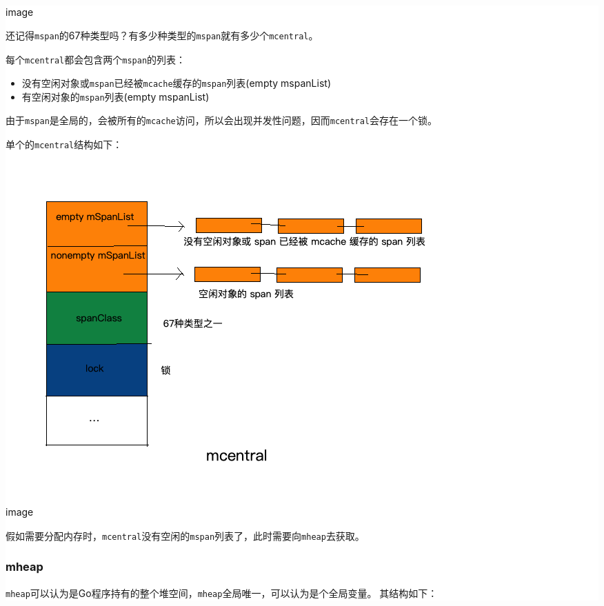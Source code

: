 image

还记得`mspan`的67种类型吗？有多少种类型的`mspan`就有多少个`mcentral`。

每个`mcentral`都会包含两个`mspan`的列表：

- 没有空闲对象或`mspan`已经被`mcache`缓存的`mspan`列表(empty mspanList)
- 有空闲对象的`mspan`列表(empty mspanList)

由于`mspan`是全局的，会被所有的`mcache`访问，所以会出现并发性问题，因而`mcentral`会存在一个锁。

单个的`mcentral`结构如下：

 

![img](_pics_图解Golang的内存分配/6328562-7ea5a6beba472bd3.png)

image

 

假如需要分配内存时，`mcentral`没有空闲的`mspan`列表了，此时需要向`mheap`去获取。

### mheap

`mheap`可以认为是Go程序持有的整个堆空间，`mheap`全局唯一，可以认为是个全局变量。
其结构如下：

 
